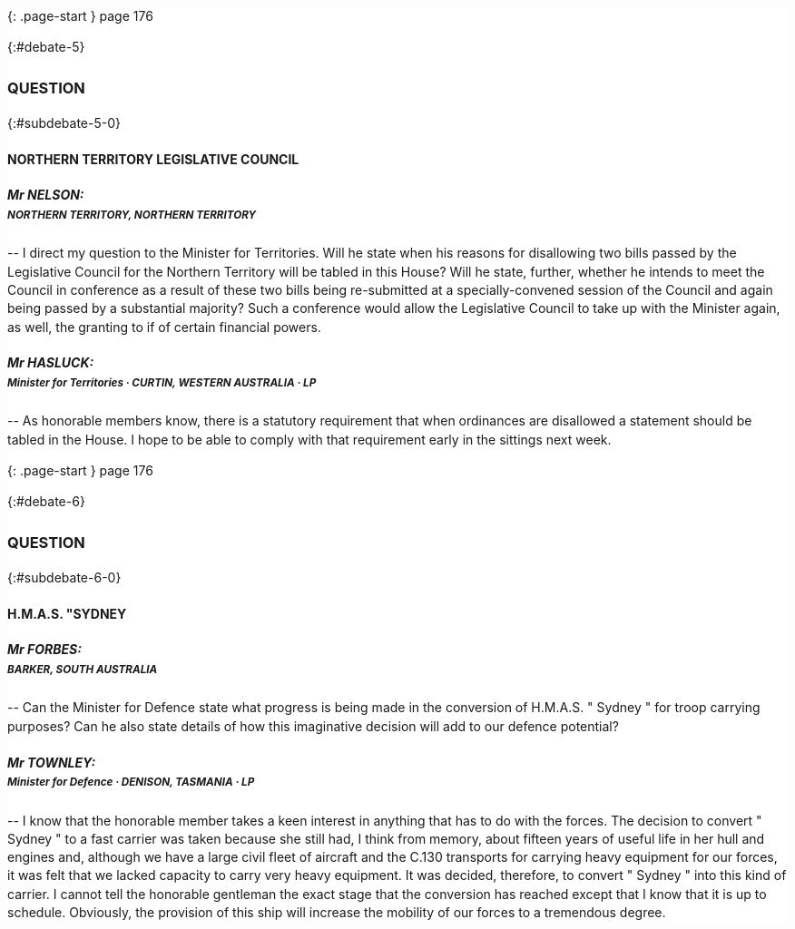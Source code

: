 {: .page-start }
page 176

{:#debate-5}
### QUESTION

{:#subdebate-5-0}
#### NORTHERN TERRITORY LEGISLATIVE COUNCIL

##### Mr NELSON:<br><small class="text-muted">NORTHERN TERRITORY, NORTHERN TERRITORY</small>

--  I direct my question to the Minister for Territories. Will he state when his reasons for disallowing two bills passed by the Legislative Council for the Northern Territory will be tabled in this House? Will he state, further, whether he intends to meet the Council in conference as a result of these two bills being re-submitted at a specially-convened session of the Council and again being passed by a substantial majority? Such a conference would allow the Legislative Council to take up with the Minister again, as well, the granting to if of certain financial powers. 

##### Mr HASLUCK:<br><small class="text-muted">Minister for Territories &middot; CURTIN, WESTERN AUSTRALIA &middot; LP</small>

--  As honorable members know, there is a statutory requirement that when ordinances are disallowed a statement should be tabled in the House. I hope to be able to comply with that requirement early in the sittings next week. 

{: .page-start }
page 176

{:#debate-6}
### QUESTION

{:#subdebate-6-0}
#### H.M.A.S. "SYDNEY

##### Mr FORBES:<br><small class="text-muted">BARKER, SOUTH AUSTRALIA</small>

-- Can the Minister for Defence state what progress is being made in the conversion of H.M.A.S. " Sydney " for troop carrying purposes? Can he also state details of how this imaginative decision will add to our defence potential? 

##### Mr TOWNLEY:<br><small class="text-muted">Minister for Defence &middot; DENISON, TASMANIA &middot; LP</small>

-- I know that the honorable member takes a keen interest in anything that has to do with the forces. The decision to convert " Sydney " to a fast carrier was taken because she still had, I think from memory, about fifteen years of useful life in her hull and engines and, although we have a large civil fleet of aircraft and the C.130 transports for carrying heavy equipment for our forces, it was felt that we lacked capacity to carry very heavy equipment. It was decided, therefore, to convert " Sydney " into this kind of carrier. I cannot tell the honorable gentleman the exact stage that the conversion has reached except that I know that it is up to schedule. Obviously, the provision of this ship will increase the mobility of our forces to a tremendous degree. 
